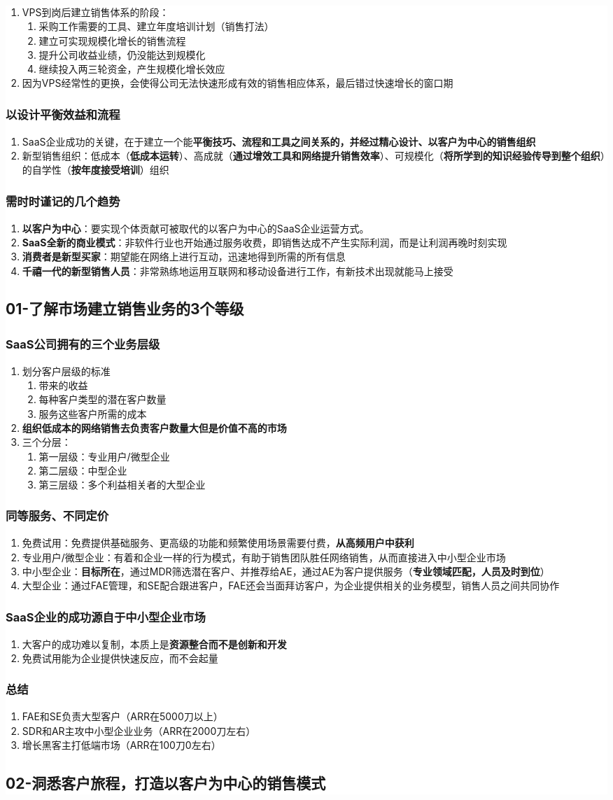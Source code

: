 1. VPS到岗后建立销售体系的阶段：
   1. 采购工作需要的工具、建立年度培训计划（销售打法）
   2. 建立可实现规模化增长的销售流程 
   3. 提升公司收益业绩，仍没能达到规模化 
   4. 继续投入两三轮资金，产生规模化增长效应
2. 因为VPS经常性的更换，会使得公司无法快速形成有效的销售相应体系，最后错过快速增长的窗口期

### 以设计平衡效益和流程

1. SaaS企业成功的关键，在于建立一个能**平衡技巧、流程和工具之间关系的，并经过精心设计、以客户为中心的销售组织**
2. 新型销售组织：低成本（**低成本运转**）、高成就（**通过增效工具和网络提升销售效率**）、可规模化（**将所学到的知识经验传导到整个组织**）的自学性（**按年度接受培训**）组织

### 需时时谨记的几个趋势

1. **以客户为中心**：要实现个体贡献可被取代的以客户为中心的SaaS企业运营方式。
2. **SaaS全新的商业模式**：非软件行业也开始通过服务收费，即销售达成不产生实际利润，而是让利润再晚时刻实现
3. **消费者是新型买家**：期望能在网络上进行互动，迅速地得到所需的所有信息
4. **千禧一代的新型销售人员**：非常熟练地运用互联网和移动设备进行工作，有新技术出现就能马上接受

## 01-了解市场建立销售业务的3个等级

### SaaS公司拥有的三个业务层级

1. 划分客户层级的标准
   1. 带来的收益
   2. 每种客户类型的潜在客户数量
   3. 服务这些客户所需的成本
2. **组织低成本的网络销售去负责客户数量大但是价值不高的市场**
3. 三个分层：
   1. 第一层级：专业用户/微型企业
   2. 第二层级：中型企业
   3. 第三层级：多个利益相关者的大型企业

### 同等服务、不同定价

1. 免费试用：免费提供基础服务、更高级的功能和频繁使用场景需要付费，**从高频用户中获利**
2. 专业用户/微型企业：有着和企业一样的行为模式，有助于销售团队胜任网络销售，从而直接进入中小型企业市场
3. 中小型企业：**目标所在**，通过MDR筛选潜在客户、并推荐给AE，通过AE为客户提供服务（**专业领域匹配，人员及时到位**）
4. 大型企业：通过FAE管理，和SE配合跟进客户，FAE还会当面拜访客户，为企业提供相关的业务模型，销售人员之间共同协作

### SaaS企业的成功源自于中小型企业市场

1. 大客户的成功难以复制，本质上是**资源整合而不是创新和开发**
2. 免费试用能为企业提供快速反应，而不会起量

### 总结

1. FAE和SE负责大型客户（ARR在5000刀以上）
2. SDR和AR主攻中小型企业业务（ARR在2000刀左右）
3. 增长黑客主打低端市场（ARR在100刀0左右）


## 02-洞悉客户旅程，打造以客户为中心的销售模式
